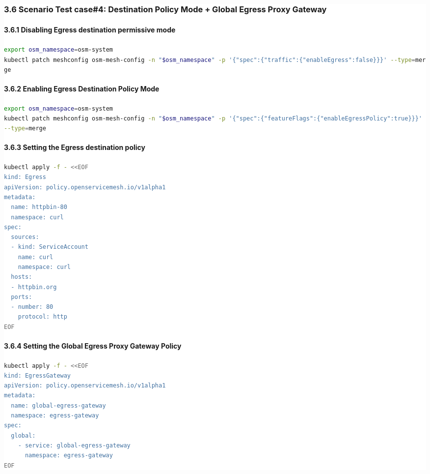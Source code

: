 ### 3.6 Scenario Test case#4: Destination Policy Mode + Global Egress Proxy Gateway

#### 3.6.1 Disabling Egress destination permissive mode

```bash
export osm_namespace=osm-system
kubectl patch meshconfig osm-mesh-config -n "$osm_namespace" -p '{"spec":{"traffic":{"enableEgress":false}}}' --type=merge
```

#### 3.6.2 Enabling Egress Destination Policy Mode

```bash
export osm_namespace=osm-system
kubectl patch meshconfig osm-mesh-config -n "$osm_namespace" -p '{"spec":{"featureFlags":{"enableEgressPolicy":true}}}'  --type=merge
```

#### 3.6.3 Setting the Egress destination policy

```bash
kubectl apply -f - <<EOF
kind: Egress
apiVersion: policy.openservicemesh.io/v1alpha1
metadata:
  name: httpbin-80
  namespace: curl
spec:
  sources:
  - kind: ServiceAccount
    name: curl
    namespace: curl
  hosts:
  - httpbin.org
  ports:
  - number: 80
    protocol: http
EOF
```

#### 3.6.4 Setting the Global Egress Proxy Gateway Policy

```bash
kubectl apply -f - <<EOF
kind: EgressGateway
apiVersion: policy.openservicemesh.io/v1alpha1
metadata:
  name: global-egress-gateway
  namespace: egress-gateway
spec:
  global:
    - service: global-egress-gateway
      namespace: egress-gateway
EOF
```
